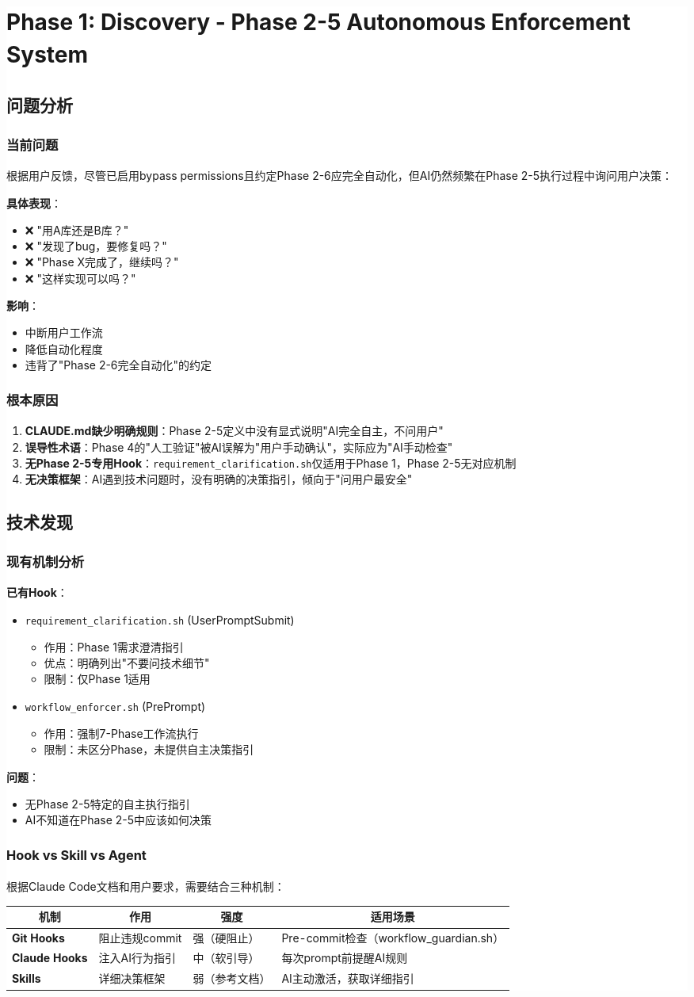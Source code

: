 # Phase 1: Discovery - Phase 2-5 Autonomous Enforcement System

## 问题分析

### 当前问题

根据用户反馈，尽管已启用bypass permissions且约定Phase 2-6应完全自动化，但AI仍然频繁在Phase 2-5执行过程中询问用户决策：

**具体表现**：
- ❌ "用A库还是B库？"
- ❌ "发现了bug，要修复吗？"
- ❌ "Phase X完成了，继续吗？"
- ❌ "这样实现可以吗？"

**影响**：
- 中断用户工作流
- 降低自动化程度
- 违背了"Phase 2-6完全自动化"的约定

### 根本原因

1. **CLAUDE.md缺少明确规则**：Phase 2-5定义中没有显式说明"AI完全自主，不问用户"
2. **误导性术语**：Phase 4的"人工验证"被AI误解为"用户手动确认"，实际应为"AI手动检查"
3. **无Phase 2-5专用Hook**：`requirement_clarification.sh`仅适用于Phase 1，Phase 2-5无对应机制
4. **无决策框架**：AI遇到技术问题时，没有明确的决策指引，倾向于"问用户最安全"

## 技术发现

### 现有机制分析

**已有Hook**：
- `requirement_clarification.sh` (UserPromptSubmit)
  - 作用：Phase 1需求澄清指引
  - 优点：明确列出"不要问技术细节"
  - 限制：仅Phase 1适用

- `workflow_enforcer.sh` (PrePrompt)
  - 作用：强制7-Phase工作流执行
  - 限制：未区分Phase，未提供自主决策指引

**问题**：
- 无Phase 2-5特定的自主执行指引
- AI不知道在Phase 2-5中应该如何决策

### Hook vs Skill vs Agent

根据Claude Code文档和用户要求，需要结合三种机制：

| 机制 | 作用 | 强度 | 适用场景 |
|------|------|------|---------|
| **Git Hooks** | 阻止违规commit | 强（硬阻止） | Pre-commit检查（workflow_guardian.sh） |
| **Claude Hooks** | 注入AI行为指引 | 中（软引导） | 每次prompt前提醒AI规则 |
| **Skills** | 详细决策框架 | 弱（参考文档） | AI主动激活，获取详细指引 |
